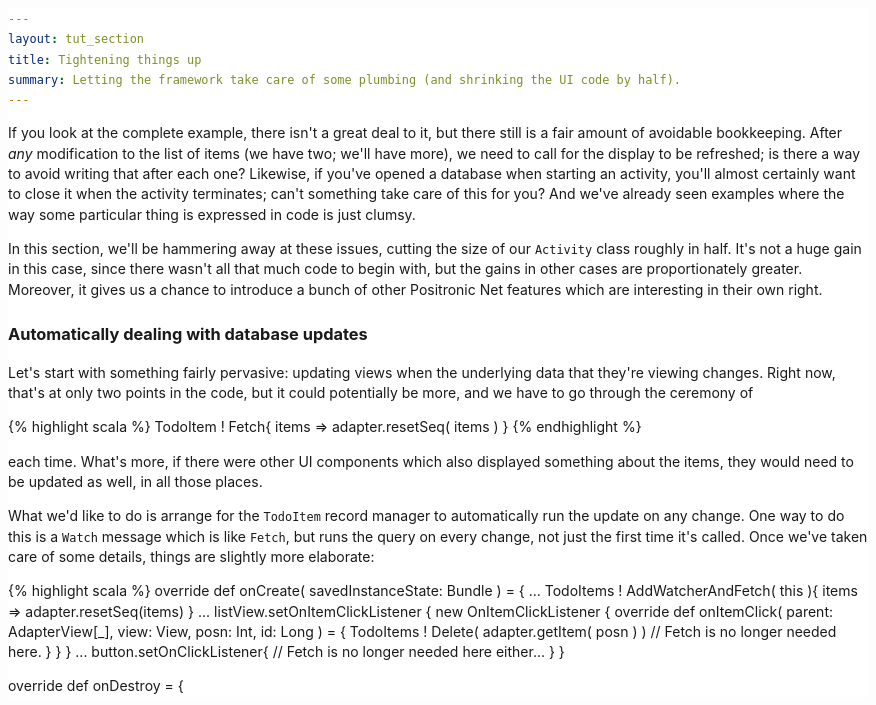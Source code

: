 ```yaml
---
layout: tut_section
title: Tightening things up
summary: Letting the framework take care of some plumbing (and shrinking the UI code by half).
---
```


If you look at the complete example, there isn't a great deal to it,
but there still is a fair amount of avoidable bookkeeping.  After
_any_ modification to the list of items (we have two; we'll have
more), we need to call for the display to be refreshed; is there a way
to avoid writing that after each one?  Likewise, if you've opened a
database when starting an activity, you'll almost certainly want to
close it when the activity terminates; can't something take care of
this for you?  And we've already seen examples where the way some
particular thing is expressed in code is just clumsy.

In this section, we'll be hammering away at these issues, cutting the
size of our `Activity` class roughly in half.  It's not a huge gain in
this case, since there wasn't all that much code to begin with, but
the gains in other cases are proportionately greater.  Moreover, it
gives us a chance to introduce a bunch of other Positronic Net features
which are interesting in their own right.

### Automatically dealing with database updates

Let's start with something fairly pervasive:  updating views when
the underlying data that they're viewing changes.  Right now, that's
at only two points in the code, but it could potentially be more,
and we have to go through the ceremony of

{% highlight scala %}
    TodoItem ! Fetch{ items => adapter.resetSeq( items ) }
{% endhighlight %}

each time.  What's more, if there were other UI components which
also displayed something about the items, they would need to be
updated as well, in all those places.

What we'd like to do is arrange for the `TodoItem` record manager to
automatically run the update on any change.  One way to do this is a
`Watch` message which is like `Fetch`, but runs the query on every
change, not just the first time it's called.  Once we've taken care
of some details, things are slightly more elaborate:

{% highlight scala %}
  override def onCreate( savedInstanceState: Bundle ) = {
    ...
    TodoItems ! AddWatcherAndFetch( this ){ items => adapter.resetSeq(items) }
    ...
    listView.setOnItemClickListener {
      new OnItemClickListener {
        override def onItemClick( parent: AdapterView[_], view: View, 
                                  posn: Int, id: Long ) = {
          TodoItems ! Delete( adapter.getItem( posn ) )
          // Fetch is no longer needed here.
        }
      }
    }
    ...
    button.setOnClickListener{
      // Fetch is no longer needed here either...
    }
  }

  override def onDestroy = {